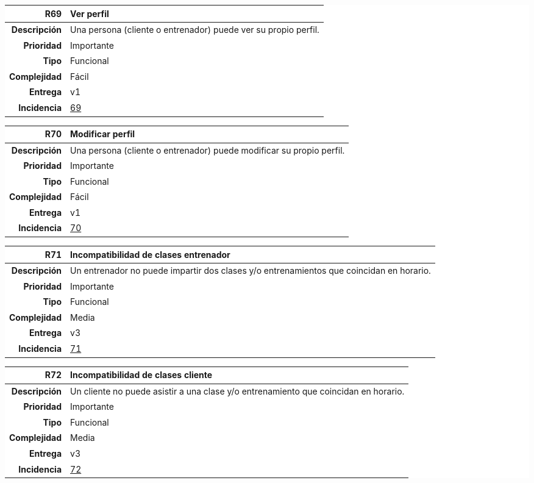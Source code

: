 | **R69**     | **Ver perfil**         |
| --------------: | :------------------- |
| **Descripción** | Una persona (cliente o entrenador) puede ver su propio perfil.             |
| **Prioridad**   | Importante           |
| **Tipo**        | Funcional                |
| **Complejidad** | Fácil         |
| **Entrega**     | v1             |
| **Incidencia**  | [69](https://github.com/ezekie92/finestfitness/issues/69) |

| **R70**     | **Modificar perfil**         |
| --------------: | :------------------- |
| **Descripción** | Una persona (cliente o entrenador) puede modificar su propio perfil.             |
| **Prioridad**   | Importante           |
| **Tipo**        | Funcional                |
| **Complejidad** | Fácil         |
| **Entrega**     | v1             |
| **Incidencia**  | [70](https://github.com/ezekie92/finestfitness/issues/70) |

| **R71**     | **Incompatibilidad de clases entrenador**         |
| --------------: | :------------------- |
| **Descripción** | Un entrenador no puede impartir dos clases y/o entrenamientos que coincidan en horario.             |
| **Prioridad**   | Importante           |
| **Tipo**        | Funcional                |
| **Complejidad** | Media         |
| **Entrega**     | v3             |
| **Incidencia**  | [71](https://github.com/ezekie92/finestfitness/issues/71) |

| **R72**     | **Incompatibilidad de clases cliente**         |
| --------------: | :------------------- |
| **Descripción** | Un cliente no puede asistir a una clase y/o entrenamiento que coincidan en horario.             |
| **Prioridad**   | Importante           |
| **Tipo**        | Funcional                |
| **Complejidad** | Media         |
| **Entrega**     | v3             |
| **Incidencia**  | [72](https://github.com/ezekie92/finestfitness/issues/72) |
